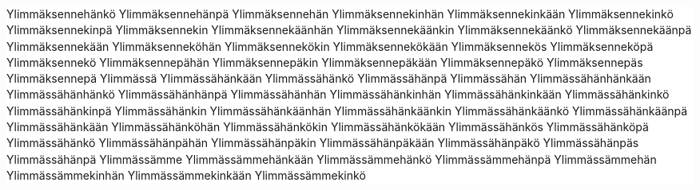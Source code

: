 Ylimmäksennehänkö
Ylimmäksennehänpä
Ylimmäksennehän
Ylimmäksennekinhän
Ylimmäksennekinkään
Ylimmäksennekinkö
Ylimmäksennekinpä
Ylimmäksennekin
Ylimmäksennekäänhän
Ylimmäksennekäänkin
Ylimmäksennekäänkö
Ylimmäksennekäänpä
Ylimmäksennekään
Ylimmäksenneköhän
Ylimmäksennekökin
Ylimmäksennekökään
Ylimmäksennekös
Ylimmäksenneköpä
Ylimmäksennekö
Ylimmäksennepähän
Ylimmäksennepäkin
Ylimmäksennepäkään
Ylimmäksennepäkö
Ylimmäksennepäs
Ylimmäksennepä
Ylimmässä
Ylimmässähänkään
Ylimmässähänkö
Ylimmässähänpä
Ylimmässähän
Ylimmässähänhänkään
Ylimmässähänhänkö
Ylimmässähänhänpä
Ylimmässähänhän
Ylimmässähänkinhän
Ylimmässähänkinkään
Ylimmässähänkinkö
Ylimmässähänkinpä
Ylimmässähänkin
Ylimmässähänkäänhän
Ylimmässähänkäänkin
Ylimmässähänkäänkö
Ylimmässähänkäänpä
Ylimmässähänkään
Ylimmässähänköhän
Ylimmässähänkökin
Ylimmässähänkökään
Ylimmässähänkös
Ylimmässähänköpä
Ylimmässähänkö
Ylimmässähänpähän
Ylimmässähänpäkin
Ylimmässähänpäkään
Ylimmässähänpäkö
Ylimmässähänpäs
Ylimmässähänpä
Ylimmässämme
Ylimmässämmehänkään
Ylimmässämmehänkö
Ylimmässämmehänpä
Ylimmässämmehän
Ylimmässämmekinhän
Ylimmässämmekinkään
Ylimmässämmekinkö